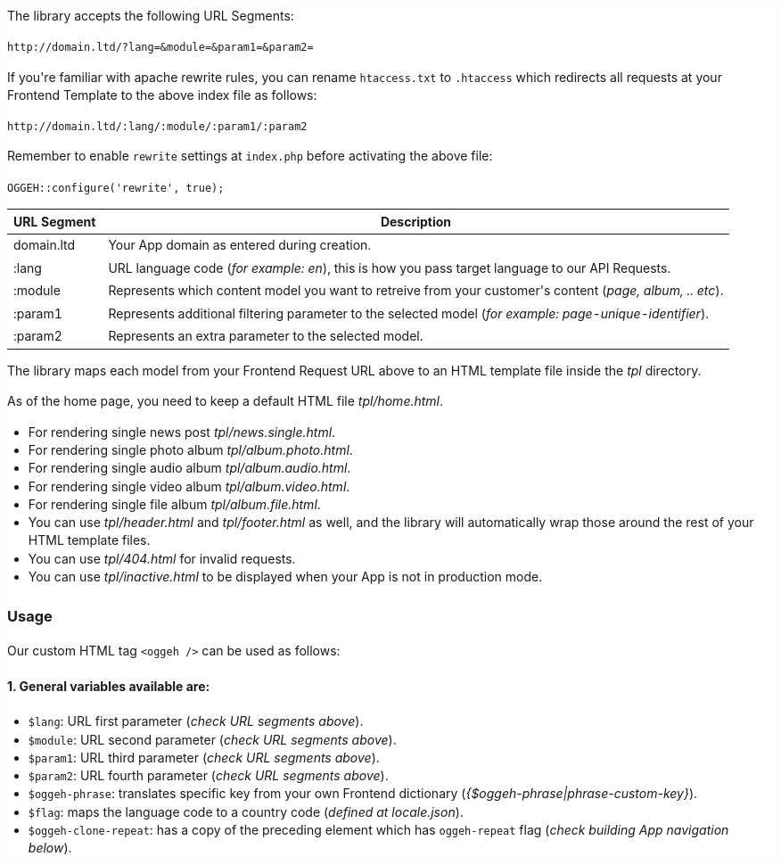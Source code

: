 The library accepts the following URL Segments:
```
http://domain.ltd/?lang=&module=&param1=&param2=
```

If you're familiar with apache rewrite rules, you can rename `htaccess.txt` to `.htaccess` which redirects all requests at your Frontend Template to the above index file as follows:
```
http://domain.ltd/:lang/:module/:param1/:param2
```
Remember to enable `rewrite` settings at `index.php` before activating the above file:
```
OGGEH::configure('rewrite', true);
```

URL Segment | Description
--- | ---
domain.ltd | Your App domain as entered during creation.
:lang | URL language code (_for example: en_), this is how you pass target language to our API Requests.
:module | Represents which content model you want to retreive from your customer's content (_page, album, .. etc_).
:param1 | Represents additional filtering parameter to the selected model (_for example: page-unique-identifier_).
:param2 | Represents an extra parameter to the selected model.

The library maps each model from your Frontend Request URL above to an HTML template file inside the _tpl_ directory.

As of the home page, you need to keep a default HTML file _tpl/home.html_.
* For rendering single news post _tpl/news.single.html_.
* For rendering single photo album _tpl/album.photo.html_.
* For rendering single audio album _tpl/album.audio.html_.
* For rendering single video album _tpl/album.video.html_.
* For rendering single file album _tpl/album.file.html_.
* You can use _tpl/header.html_ and _tpl/footer.html_ as well, and the library will automatically wrap those around the rest of your HTML template files.
* You can use _tpl/404.html_ for invalid requests.
* You can use _tpl/inactive.html_ to be displayed when your App is not in production mode.

### Usage

Our custom HTML tag `<oggeh />` can be used as follows:

#### 1. General variables available are:
* `$lang`: URL first parameter (_check URL segments above_).
* `$module`: URL second parameter (_check URL segments above_).
* `$param1`: URL third parameter (_check URL segments above_).
* `$param2`: URL fourth parameter (_check URL segments above_).
* `$oggeh-phrase`: translates specific key from your own Frontend dictionary (_{$oggeh-phrase|phrase-custom-key}_).
* `$flag`: maps the language code to a country code (_defined at locale.json_).
* `$oggeh-clone-repeat`: has a copy of the preceding element which has `oggeh-repeat` flag (_check building App navigation below_).
